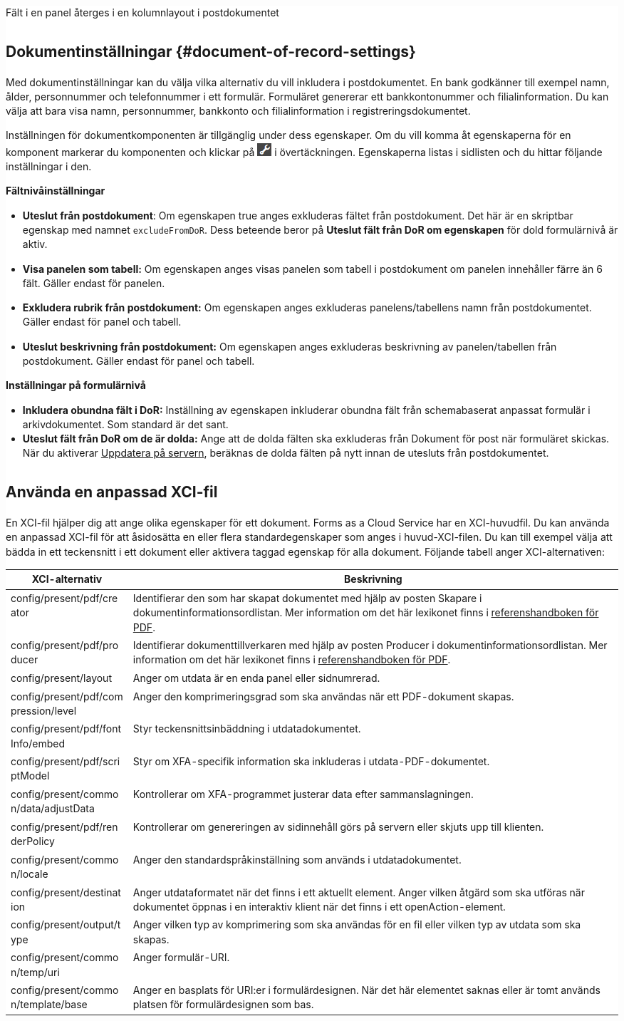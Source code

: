 Fält i en panel återges i en kolumnlayout i postdokumentet

## Dokumentinställningar {#document-of-record-settings}

Med dokumentinställningar kan du välja vilka alternativ du vill inkludera i postdokumentet. En bank godkänner till exempel namn, ålder, personnummer och telefonnummer i ett formulär. Formuläret genererar ett bankkontonummer och filialinformation. Du kan välja att bara visa namn, personnummer, bankkonto och filialinformation i registreringsdokumentet.

Inställningen för dokumentkomponenten är tillgänglig under dess egenskaper. Om du vill komma åt egenskaperna för en komponent markerar du komponenten och klickar på ![cmpr](assets/cmppr.png) i övertäckningen. Egenskaperna listas i sidlisten och du hittar följande inställningar i den.

**Fältnivåinställningar**

* **Uteslut från postdokument**: Om egenskapen true anges exkluderas fältet från postdokument. Det här är en skriptbar egenskap med namnet `excludeFromDoR`. Dess beteende beror på **Uteslut fält från DoR om egenskapen** för dold formulärnivå är aktiv.

* **Visa panelen som tabell:** Om egenskapen anges visas panelen som tabell i postdokument om panelen innehåller färre än 6 fält. Gäller endast för panelen.
* **Exkludera rubrik från postdokument:** Om egenskapen anges exkluderas panelens/tabellens namn från postdokumentet. Gäller endast för panel och tabell.
* **Uteslut beskrivning från postdokument:** Om egenskapen anges exkluderas beskrivning av panelen/tabellen från postdokument. Gäller endast för panel och tabell.

**Inställningar på formulärnivå**

* **Inkludera obundna fält i DoR:** Inställning av egenskapen inkluderar obundna fält från schemabaserat anpassat formulär i arkivdokumentet. Som standard är det sant.
* **Uteslut fält från DoR om de är dolda:** Ange att de dolda fälten ska exkluderas från Dokument för post när formuläret skickas. När du aktiverar [Uppdatera på servern](/help/forms/configuring-submit-actions.md#server-side-revalidation-in-adaptive-form-server-side-revalidation-in-adaptive-form), beräknas de dolda fälten på nytt innan de utesluts från postdokumentet.

## Använda en anpassad XCI-fil

En XCI-fil hjälper dig att ange olika egenskaper för ett dokument. Forms as a Cloud Service har en XCI-huvudfil. Du kan använda en anpassad XCI-fil för att åsidosätta en eller flera standardegenskaper som anges i huvud-XCI-filen. Du kan till exempel välja att bädda in ett teckensnitt i ett dokument eller aktivera taggad egenskap för alla dokument. Följande tabell anger XCI-alternativen:

| XCI-alternativ | Beskrivning |
|--- |--- |
| config/present/pdf/creator | Identifierar den som har skapat dokumentet med hjälp av posten Skapare i dokumentinformationsordlistan. Mer information om det här lexikonet finns i [referenshandboken för PDF](https://opensource.adobe.com/dc-acrobat-sdk-docs/acrobatsdk/). |
| config/present/pdf/producer | Identifierar dokumenttillverkaren med hjälp av posten Producer i dokumentinformationsordlistan. Mer information om det här lexikonet finns i [referenshandboken för PDF](https://opensource.adobe.com/dc-acrobat-sdk-docs/acrobatsdk/). |
| config/present/layout | Anger om utdata är en enda panel eller sidnumrerad. |
| config/present/pdf/compression/level | Anger den komprimeringsgrad som ska användas när ett PDF-dokument skapas. |
| config/present/pdf/fontInfo/embed | Styr teckensnittsinbäddning i utdatadokumentet. |
| config/present/pdf/scriptModel | Styr om XFA-specifik information ska inkluderas i utdata-PDF-dokumentet. |
| config/present/common/data/adjustData | Kontrollerar om XFA-programmet justerar data efter sammanslagningen. |
| config/present/pdf/renderPolicy | Kontrollerar om genereringen av sidinnehåll görs på servern eller skjuts upp till klienten. |
| config/present/common/locale | Anger den standardspråkinställning som används i utdatadokumentet. |
| config/present/destination | Anger utdataformatet när det finns i ett aktuellt element. Anger vilken åtgärd som ska utföras när dokumentet öppnas i en interaktiv klient när det finns i ett openAction-element. |
| config/present/output/type | Anger vilken typ av komprimering som ska användas för en fil eller vilken typ av utdata som ska skapas. |
| config/present/common/temp/uri | Anger formulär-URI. |
| config/present/common/template/base | Anger en basplats för URI:er i formulärdesignen. När det här elementet saknas eller är tomt används platsen för formulärdesignen som bas. |